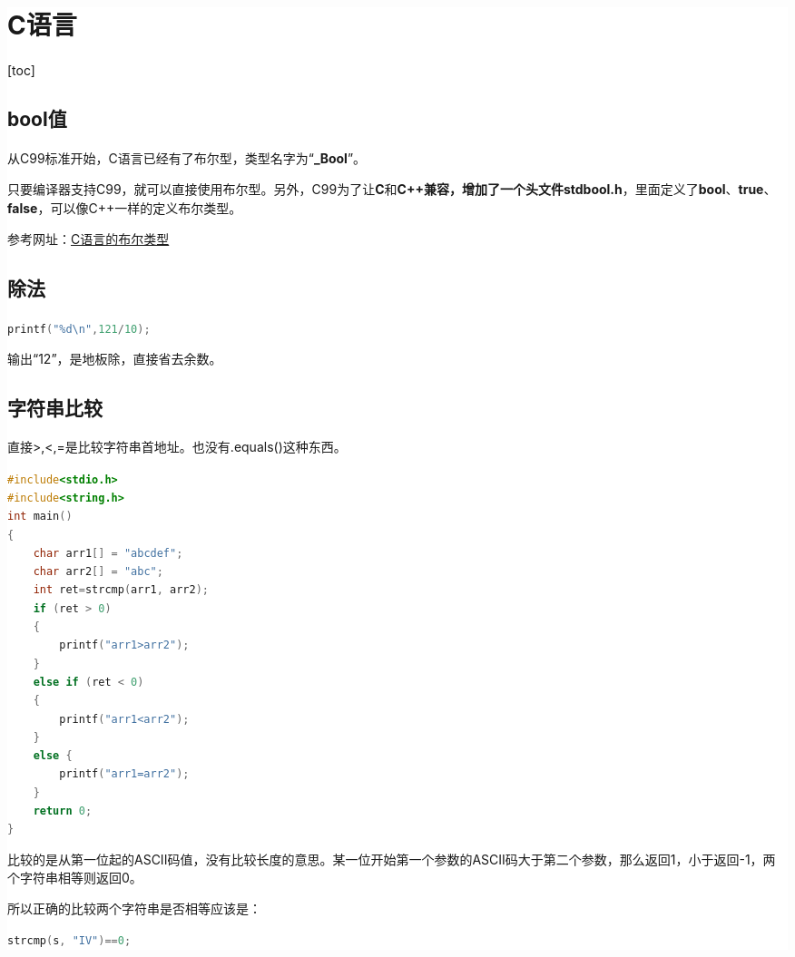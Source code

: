 # C语言

[toc]

## bool值

从C99标准开始，C语言已经有了布尔型，类型名字为“**_Bool**”。

只要编译器支持C99，就可以直接使用布尔型。另外，C99为了让**C**和**C++**兼容，增加了一个头文件**stdbool.h**，里面定义了**bool**、**true**、**false**，可以像C++一样的定义布尔类型。

参考网址：[C语言的布尔类型](https://blog.csdn.net/daheiantian/article/details/6241893)

## 除法

```c
printf("%d\n",121/10);
```

输出“12”，是地板除，直接省去余数。

## 字符串比较

直接>,<,=是比较字符串首地址。也没有.equals()这种东西。

```c
#include<stdio.h>
#include<string.h>
int main()
{
	char arr1[] = "abcdef";
	char arr2[] = "abc";
	int ret=strcmp(arr1, arr2);
	if (ret > 0)
	{
		printf("arr1>arr2");
	}
	else if (ret < 0)
	{
		printf("arr1<arr2");
	}
	else {
		printf("arr1=arr2");
	}
	return 0;
}
```

比较的是从第一位起的ASCII码值，没有比较长度的意思。某一位开始第一个参数的ASCII码大于第二个参数，那么返回1，小于返回-1，两个字符串相等则返回0。

所以正确的比较两个字符串是否相等应该是：

```c
strcmp(s, "IV")==0;
```
